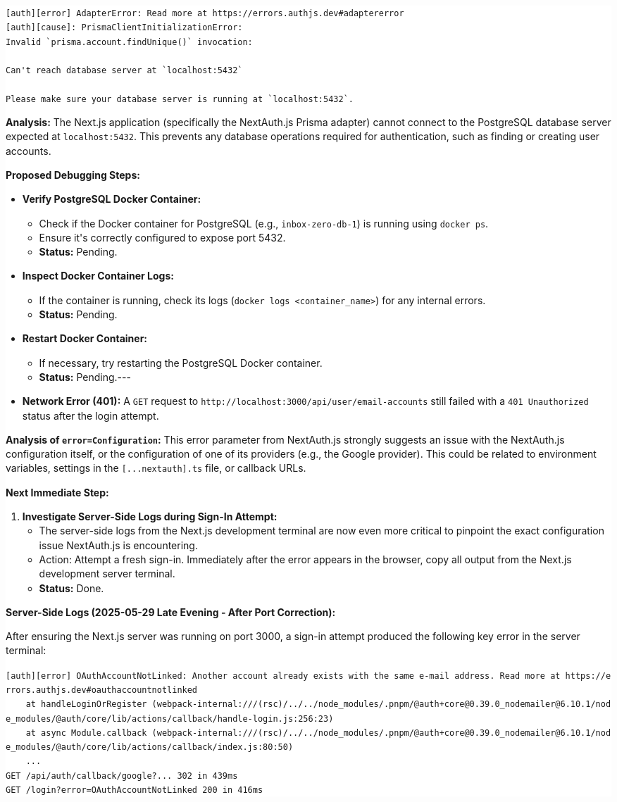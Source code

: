 ```log
[auth][error] AdapterError: Read more at https://errors.authjs.dev#adaptererror
[auth][cause]: PrismaClientInitializationError:
Invalid `prisma.account.findUnique()` invocation:

Can't reach database server at `localhost:5432`

Please make sure your database server is running at `localhost:5432`.
```

**Analysis:**
The Next.js application (specifically the NextAuth.js Prisma adapter) cannot connect to the PostgreSQL database server expected at `localhost:5432`. This prevents any database operations required for authentication, such as finding or creating user accounts.

**Proposed Debugging Steps:**

- **Verify PostgreSQL Docker Container:**

  - Check if the Docker container for PostgreSQL (e.g., `inbox-zero-db-1`) is running using `docker ps`.
  - Ensure it's correctly configured to expose port 5432.
  - **Status:** Pending.

- **Inspect Docker Container Logs:**

  - If the container is running, check its logs (`docker logs <container_name>`) for any internal errors.
  - **Status:** Pending.

- **Restart Docker Container:**
  - If necessary, try restarting the PostgreSQL Docker container.
  - **Status:** Pending.---
- **Network Error (401):** A `GET` request to `http://localhost:3000/api/user/email-accounts` still failed with a `401 Unauthorized` status after the login attempt.

**Analysis of `error=Configuration`:**
This error parameter from NextAuth.js strongly suggests an issue with the NextAuth.js configuration itself, or the configuration of one of its providers (e.g., the Google provider). This could be related to environment variables, settings in the `[...nextauth].ts` file, or callback URLs.

**Next Immediate Step:**

1. **Investigate Server-Side Logs during Sign-In Attempt:**
   - The server-side logs from the Next.js development terminal are now even more critical to pinpoint the exact configuration issue NextAuth.js is encountering.
   - Action: Attempt a fresh sign-in. Immediately after the error appears in the browser, copy all output from the Next.js development server terminal.
   - **Status:** Done.

**Server-Side Logs (2025-05-29 Late Evening - After Port Correction):**

After ensuring the Next.js server was running on port 3000, a sign-in attempt produced the following key error in the server terminal:

```log
[auth][error] OAuthAccountNotLinked: Another account already exists with the same e-mail address. Read more at https://errors.authjs.dev#oauthaccountnotlinked
    at handleLoginOrRegister (webpack-internal:///(rsc)/../../node_modules/.pnpm/@auth+core@0.39.0_nodemailer@6.10.1/node_modules/@auth/core/lib/actions/callback/handle-login.js:256:23)
    at async Module.callback (webpack-internal:///(rsc)/../../node_modules/.pnpm/@auth+core@0.39.0_nodemailer@6.10.1/node_modules/@auth/core/lib/actions/callback/index.js:80:50)
    ...
GET /api/auth/callback/google?... 302 in 439ms
GET /login?error=OAuthAccountNotLinked 200 in 416ms
```
